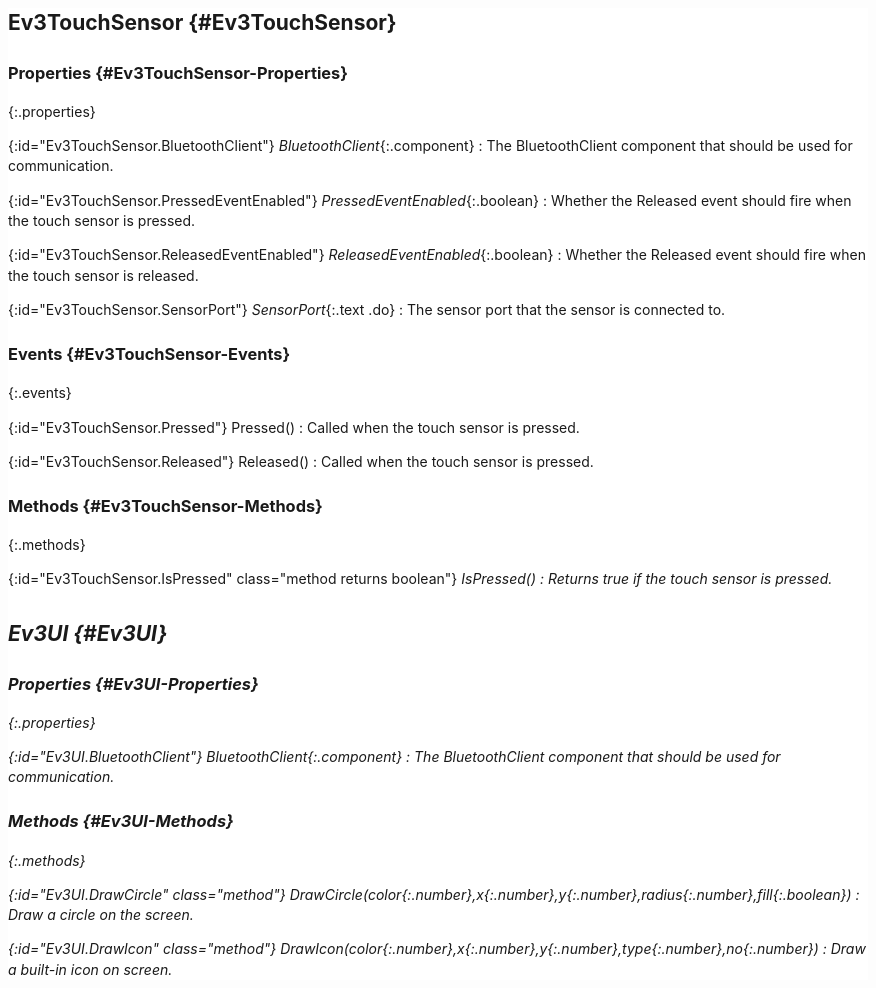 ## Ev3TouchSensor  {#Ev3TouchSensor}

### Properties  {#Ev3TouchSensor-Properties}

{:.properties}

{:id="Ev3TouchSensor.BluetoothClient"} *BluetoothClient*{:.component}
: The BluetoothClient component that should be used for communication.

{:id="Ev3TouchSensor.PressedEventEnabled"} *PressedEventEnabled*{:.boolean}
: Whether the Released event should fire when the touch sensor is pressed.

{:id="Ev3TouchSensor.ReleasedEventEnabled"} *ReleasedEventEnabled*{:.boolean}
: Whether the Released event should fire when the touch sensor is released.

{:id="Ev3TouchSensor.SensorPort"} *SensorPort*{:.text .do}
: The sensor port that the sensor is connected to.

### Events  {#Ev3TouchSensor-Events}

{:.events}

{:id="Ev3TouchSensor.Pressed"} Pressed()
: Called when the touch sensor is pressed.

{:id="Ev3TouchSensor.Released"} Released()
: Called when the touch sensor is pressed.

### Methods  {#Ev3TouchSensor-Methods}

{:.methods}

{:id="Ev3TouchSensor.IsPressed" class="method returns boolean"} <i/> IsPressed()
: Returns true if the touch sensor is pressed.

## Ev3UI  {#Ev3UI}

### Properties  {#Ev3UI-Properties}

{:.properties}

{:id="Ev3UI.BluetoothClient"} *BluetoothClient*{:.component}
: The BluetoothClient component that should be used for communication.

### Methods  {#Ev3UI-Methods}

{:.methods}

{:id="Ev3UI.DrawCircle" class="method"} <i/> DrawCircle(*color*{:.number},*x*{:.number},*y*{:.number},*radius*{:.number},*fill*{:.boolean})
: Draw a circle on the screen.

{:id="Ev3UI.DrawIcon" class="method"} <i/> DrawIcon(*color*{:.number},*x*{:.number},*y*{:.number},*type*{:.number},*no*{:.number})
: Draw a built-in icon on screen.
